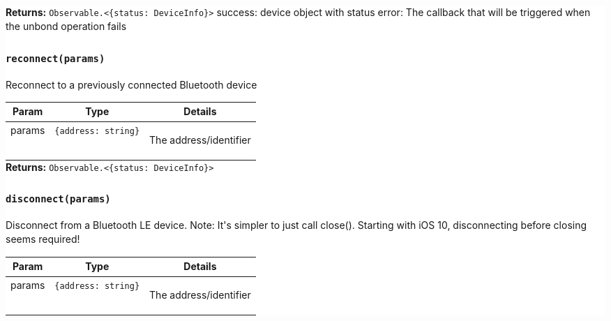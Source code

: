 <div class="return-value" markdown="1">
  <i class="icon ion-arrow-return-left"></i>
  <b>Returns:</b> <code>Observable.&lt;{status: DeviceInfo}&gt;</code> success: device object with status
   error: The callback that will be triggered when the unbond operation fails
</div><h3><a class="anchor" name="reconnect" href="#reconnect"></a><code>reconnect(params)</code></h3>




Reconnect to a previously connected Bluetooth device
<table class="table param-table" style="margin:0;">
  <thead>
  <tr>
    <th>Param</th>
    <th>Type</th>
    <th>Details</th>
  </tr>
  </thead>
  <tbody>
  <tr>
    <td>
      params</td>
    <td>
      <code>{address: string}</code>
    </td>
    <td>
      <p>The address/identifier</p>
</td>
  </tr>
  </tbody>
</table>

<div class="return-value" markdown="1">
  <i class="icon ion-arrow-return-left"></i>
  <b>Returns:</b> <code>Observable.&lt;{status: DeviceInfo}&gt;</code> 
</div><h3><a class="anchor" name="disconnect" href="#disconnect"></a><code>disconnect(params)</code></h3>




Disconnect from a Bluetooth LE device.
             Note: It's simpler to just call close(). Starting with iOS 10, disconnecting before closing seems required!
<table class="table param-table" style="margin:0;">
  <thead>
  <tr>
    <th>Param</th>
    <th>Type</th>
    <th>Details</th>
  </tr>
  </thead>
  <tbody>
  <tr>
    <td>
      params</td>
    <td>
      <code>{address: string}</code>
    </td>
    <td>
      <p>The address/identifier</p>
</td>
  </tr>
  </tbody>
</table>
